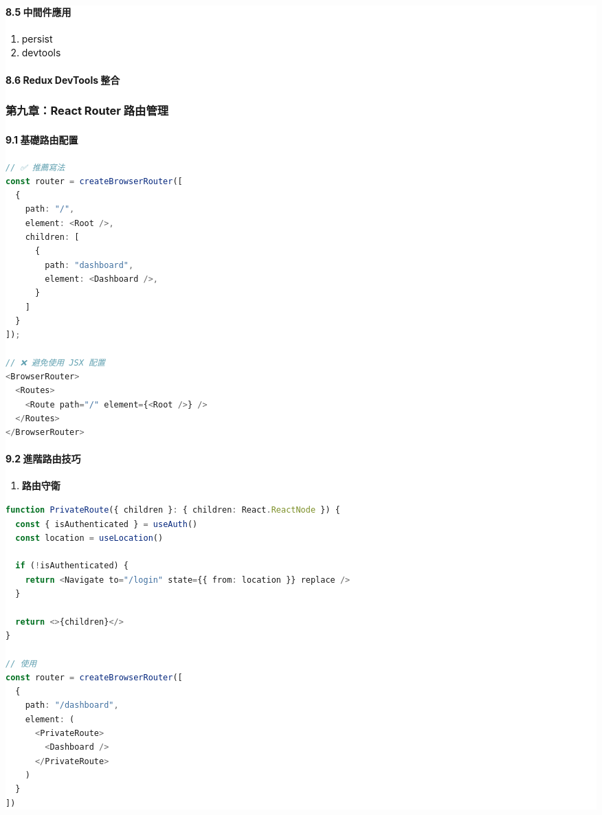 #### 8.5 中間件應用

1. persist
2. devtools

#### 8.6 Redux DevTools 整合


### 第九章：React Router 路由管理

#### 9.1 基礎路由配置
```typescript
// ✅ 推薦寫法 
const router = createBrowserRouter([
  {
    path: "/",
    element: <Root />,
    children: [
      {
        path: "dashboard",
        element: <Dashboard />,
      }
    ]
  }
]);

// ❌ 避免使用 JSX 配置
<BrowserRouter>
  <Routes>
    <Route path="/" element={<Root />} />
  </Routes>
</BrowserRouter>
```

#### 9.2 進階路由技巧

1. **路由守衛**
```typescript
function PrivateRoute({ children }: { children: React.ReactNode }) {
  const { isAuthenticated } = useAuth()
  const location = useLocation()

  if (!isAuthenticated) {
    return <Navigate to="/login" state={{ from: location }} replace />
  }

  return <>{children}</>
}

// 使用
const router = createBrowserRouter([
  {
    path: "/dashboard",
    element: (
      <PrivateRoute>
        <Dashboard />
      </PrivateRoute>
    )
  }
])
```
